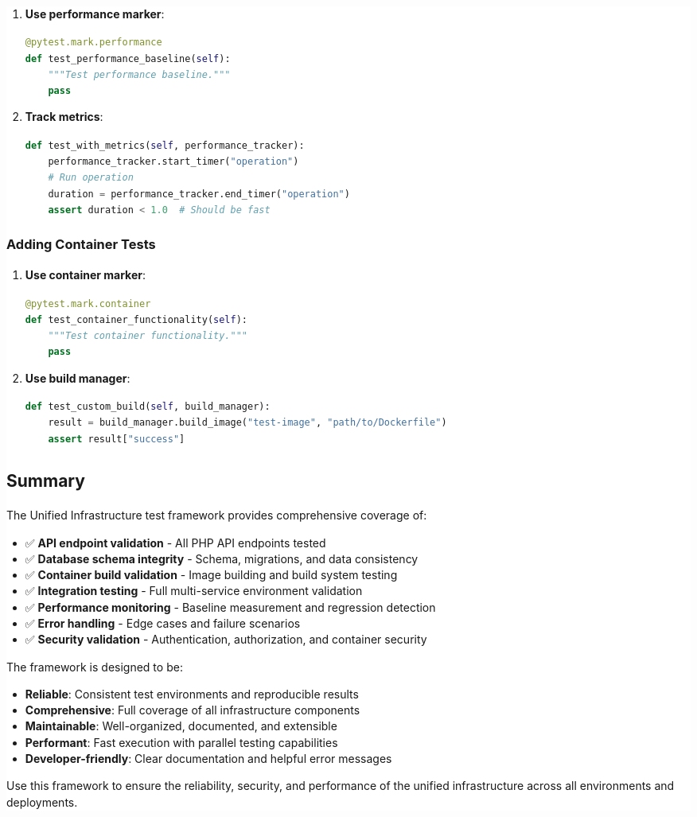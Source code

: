 1. **Use performance marker**:

   ```python
   @pytest.mark.performance
   def test_performance_baseline(self):
       """Test performance baseline."""
       pass
   ```

1. **Track metrics**:

   ```python
   def test_with_metrics(self, performance_tracker):
       performance_tracker.start_timer("operation")
       # Run operation
       duration = performance_tracker.end_timer("operation")
       assert duration < 1.0  # Should be fast
   ```

### Adding Container Tests

1. **Use container marker**:

   ```python
   @pytest.mark.container
   def test_container_functionality(self):
       """Test container functionality."""
       pass
   ```

1. **Use build manager**:

   ```python
   def test_custom_build(self, build_manager):
       result = build_manager.build_image("test-image", "path/to/Dockerfile")
       assert result["success"]
   ```

## Summary

The Unified Infrastructure test framework provides comprehensive coverage of:

- ✅ **API endpoint validation** - All PHP API endpoints tested
- ✅ **Database schema integrity** - Schema, migrations, and data consistency
- ✅ **Container build validation** - Image building and build system testing
- ✅ **Integration testing** - Full multi-service environment validation
- ✅ **Performance monitoring** - Baseline measurement and regression detection
- ✅ **Error handling** - Edge cases and failure scenarios
- ✅ **Security validation** - Authentication, authorization, and container security

The framework is designed to be:

- **Reliable**: Consistent test environments and reproducible results
- **Comprehensive**: Full coverage of all infrastructure components
- **Maintainable**: Well-organized, documented, and extensible
- **Performant**: Fast execution with parallel testing capabilities
- **Developer-friendly**: Clear documentation and helpful error messages

Use this framework to ensure the reliability, security, and performance of the unified infrastructure across all environments and deployments.
